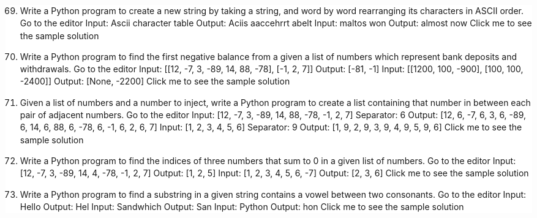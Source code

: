 69. Write a Python program to create a new string by taking a string, and word by word rearranging its characters in ASCII order. Go to the editor
Input: Ascii character table
Output:
Aciis aaccehrrt abelt
Input: maltos won
Output:
almost now
Click me to see the sample solution

70. Write a Python program to find the first negative balance from a given a list of numbers which represent bank deposits and withdrawals. Go to the editor
Input:
[[12, -7, 3, -89, 14, 88, -78], [-1, 2, 7]]
Output:
[-81, -1]
Input:
[[1200, 100, -900], [100, 100, -2400]]
Output:
[None, -2200]
Click me to see the sample solution

71. Given a list of numbers and a number to inject, write a Python program to create a list containing that number in between each pair of adjacent numbers. Go to the editor
Input: [12, -7, 3, -89, 14, 88, -78, -1, 2, 7]
Separator: 6
Output:
[12, 6, -7, 6, 3, 6, -89, 6, 14, 6, 88, 6, -78, 6, -1, 6, 2, 6, 7]
Input: [1, 2, 3, 4, 5, 6]
Separator: 9
Output:
[1, 9, 2, 9, 3, 9, 4, 9, 5, 9, 6]
Click me to see the sample solution

72. Write a Python program to find the indices of three numbers that sum to 0 in a given list of numbers. Go to the editor
Input: [12, -7, 3, -89, 14, 4, -78, -1, 2, 7]
Output:
[1, 2, 5]
Input: [1, 2, 3, 4, 5, 6, -7]
Output:
[2, 3, 6]
Click me to see the sample solution

73. Write a Python program to find a substring in a given string contains a vowel between two consonants. Go to the editor
Input: Hello
Output:
Hel
Input: Sandwhich
Output:
San
Input: Python
Output:
hon
Click me to see the sample solution

